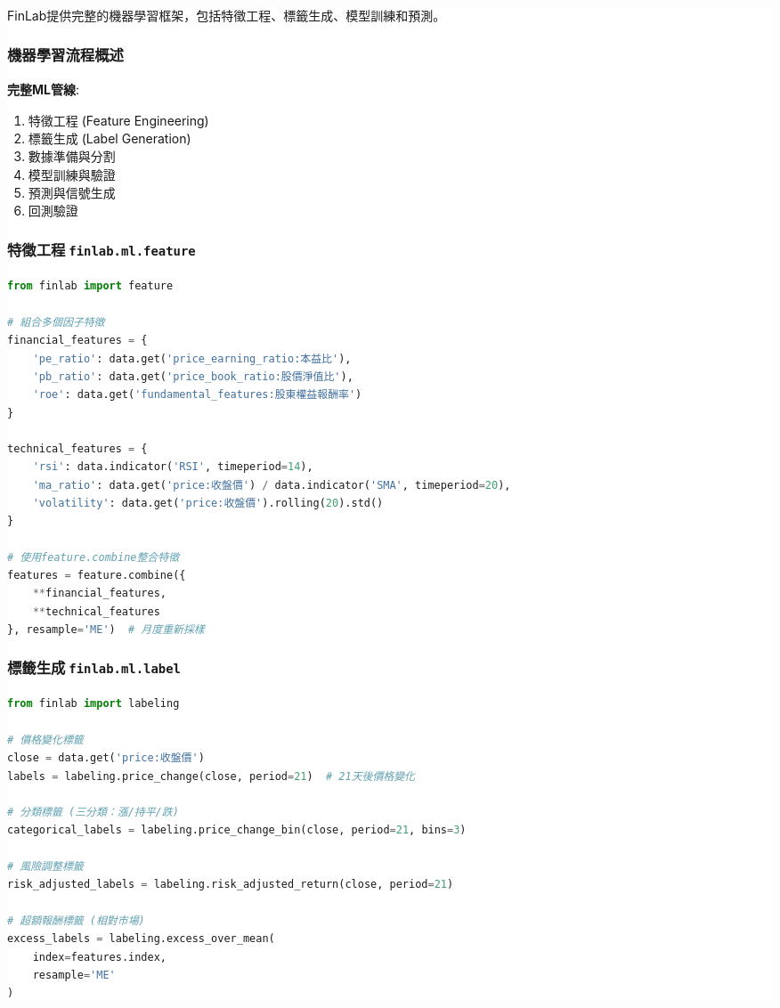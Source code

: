 FinLab提供完整的機器學習框架，包括特徵工程、標籤生成、模型訓練和預測。

### 機器學習流程概述

**完整ML管線**:
1. 特徵工程 (Feature Engineering)
2. 標籤生成 (Label Generation) 
3. 數據準備與分割
4. 模型訓練與驗證
5. 預測與信號生成
6. 回測驗證

### 特徵工程 `finlab.ml.feature`

```python
from finlab import feature

# 組合多個因子特徵
financial_features = {
    'pe_ratio': data.get('price_earning_ratio:本益比'),
    'pb_ratio': data.get('price_book_ratio:股價淨值比'),
    'roe': data.get('fundamental_features:股東權益報酬率')
}

technical_features = {
    'rsi': data.indicator('RSI', timeperiod=14),
    'ma_ratio': data.get('price:收盤價') / data.indicator('SMA', timeperiod=20),
    'volatility': data.get('price:收盤價').rolling(20).std()
}

# 使用feature.combine整合特徵
features = feature.combine({
    **financial_features,
    **technical_features
}, resample='ME')  # 月度重新採樣
```

### 標籤生成 `finlab.ml.label`

```python
from finlab import labeling

# 價格變化標籤
close = data.get('price:收盤價')
labels = labeling.price_change(close, period=21)  # 21天後價格變化

# 分類標籤 (三分類：漲/持平/跌)
categorical_labels = labeling.price_change_bin(close, period=21, bins=3)

# 風險調整標籤
risk_adjusted_labels = labeling.risk_adjusted_return(close, period=21)

# 超額報酬標籤 (相對市場)
excess_labels = labeling.excess_over_mean(
    index=features.index,
    resample='ME'
)
```
